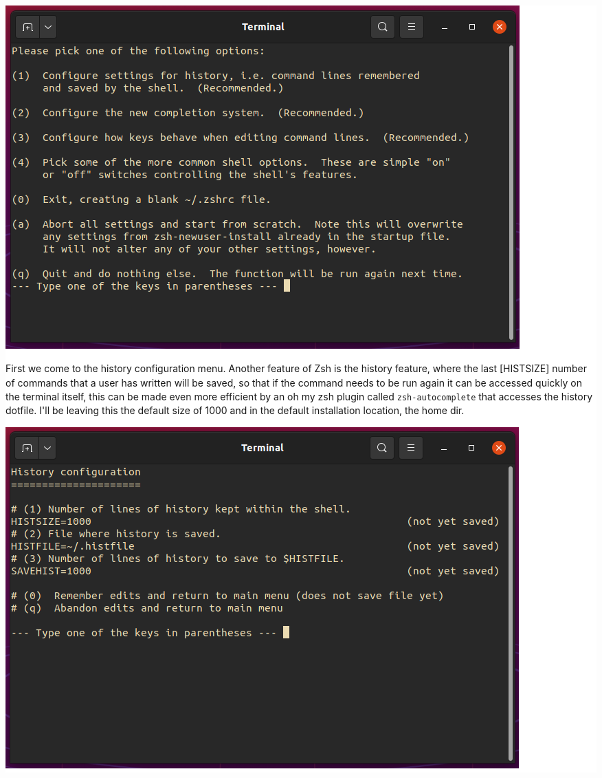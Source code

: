 ![The Zsh config main menu](media/zsh-2.png)

First we come to the history configuration menu. Another feature of Zsh is the history feature, where the last [HISTSIZE] number of commands that a user has written will be saved, so that if the command needs to be run again it can be accessed quickly on the terminal itself, this can be made even more efficient by an oh my zsh plugin called `zsh-autocomplete` that accesses the history dotfile. I'll be leaving this the default size of 1000 and in the default installation location, the home dir.

![History Configuration menu](media/zsh-3.png)
